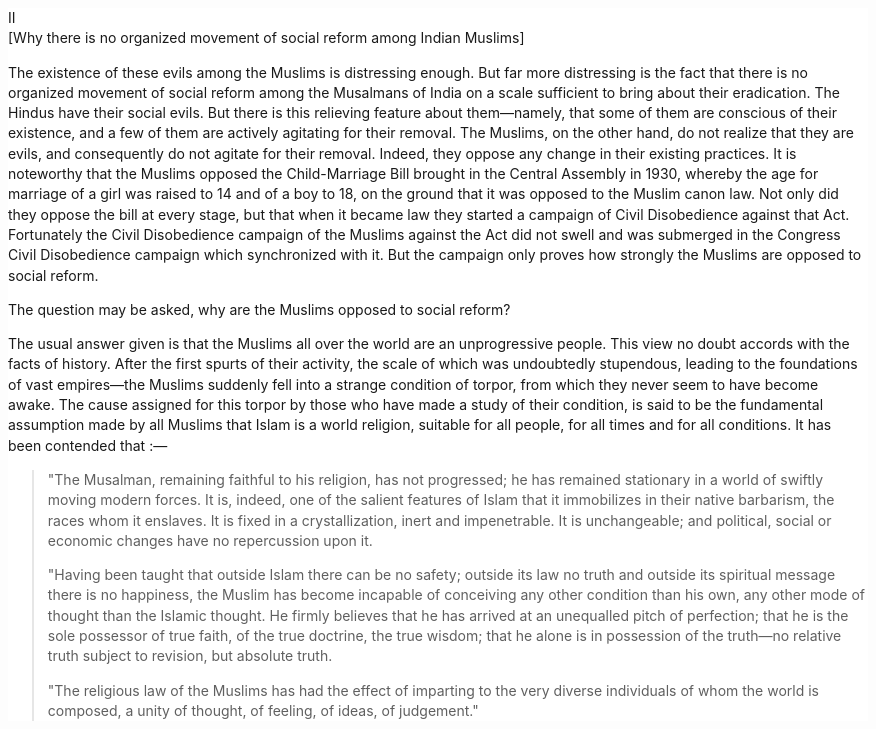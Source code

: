 II  
\[Why there is no organized movement of social reform among Indian
Muslims\]

 The existence of these evils among the Muslims is distressing
enough. But far more distressing is the fact that there is no organized
movement of social reform among the Musalmans of India on a scale
sufficient to bring about their eradication. The Hindus have their
social evils. But there is this relieving feature about them—namely,
that some of them are conscious of their existence, and a few of them
are actively agitating for their removal. The Muslims, on the other
hand, do not realize that they are evils, and consequently do not
agitate for their removal. Indeed, they oppose any change in their
existing practices. It is noteworthy that the Muslims opposed the
Child-Marriage Bill brought in the Central Assembly in 1930, whereby the
age for marriage of a girl was raised to 14 and of a boy to 18, on the
ground that it was opposed to the Muslim canon law. Not only did they
oppose the bill at every stage, but that when it became law they started
a campaign of Civil Disobedience against that Act. Fortunately the Civil
Disobedience campaign of the Muslims against the Act did not swell and
was submerged in the Congress Civil Disobedience campaign which
synchronized with it. But the campaign only proves how strongly the
Muslims are opposed to social reform.

 The question may be asked, why are the Muslims opposed to social
reform?

 The usual answer given is that the Muslims all over the world are an
unprogressive people. This view no doubt accords with the facts of
history. After the first spurts of their activity, the scale of which
was undoubtedly stupendous, leading to the foundations of vast
empires—the Muslims suddenly fell into a strange condition of torpor,
from which they never seem to have become awake. The cause assigned for
this torpor by those who have made a study of their condition, is said
to be the fundamental assumption made by all Muslims that Islam is a
world religion, suitable for all people, for all times and for all
conditions. It has been contended that :—

> "The Musalman, remaining faithful to his religion, has not progressed;
> he has remained stationary in a world of swiftly moving modern forces.
> It is, indeed, one of the salient features of Islam that it
> immobilizes in their native barbarism, the races whom it enslaves. It
> is fixed in a crystallization, inert and impenetrable. It is
> unchangeable; and political, social or economic changes have no
> repercussion upon it.
>
> "Having been taught that outside Islam there can be no safety; outside
> its law no truth and outside its spiritual message there is no
> happiness, the Muslim has become incapable of conceiving any other
> condition than his own, any other mode of thought than the Islamic
> thought. He firmly believes that he has arrived at an unequalled pitch
> of perfection; that he is the sole possessor of true faith, of the
> true doctrine, the true wisdom; that he alone is in possession of the
> truth—no relative truth subject to revision, but absolute truth.
>
> "The religious law of the Muslims has had the effect of imparting to
> the very diverse individuals of whom the world is composed, a unity of
> thought, of feeling, of ideas, of judgement."
